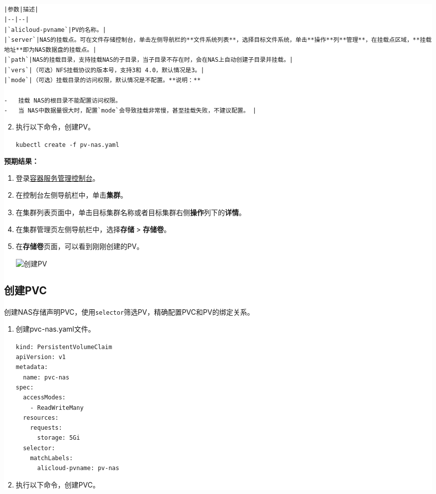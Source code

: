     |参数|描述|
    |--|--|
    |`alicloud-pvname`|PV的名称。|
    |`server`|NAS的挂载点。可在文件存储控制台，单击左侧导航栏的**文件系统列表**，选择目标文件系统，单击**操作**列**管理**，在挂载点区域，**挂载地址**即为NAS数据盘的挂载点。|
    |`path`|NAS的挂载目录，支持挂载NAS的子目录，当子目录不存在时，会在NAS上自动创建子目录并挂载。|
    |`vers`|（可选）NFS挂载协议的版本号，支持3和 4.0，默认情况是3。|
    |`mode`|（可选）挂载目录的访问权限，默认情况是不配置。**说明：**

    -   挂载 NAS的根目录不能配置访问权限。
    -   当 NAS中数据量很大时，配置`mode`会导致挂载非常慢，甚至挂载失败，不建议配置。 |

2.  执行以下命令，创建PV。

    ```
    kubectl create -f pv-nas.yaml
    ```


**预期结果：**

1.  登录[容器服务管理控制台](https://cs.console.aliyun.com)。
2.  在控制台左侧导航栏中，单击**集群**。
3.  在集群列表页面中，单击目标集群名称或者目标集群右侧**操作**列下的**详情**。
4.  在集群管理页左侧导航栏中，选择**存储** \> **存储卷**。
5.  在**存储卷**页面，可以看到刚刚创建的PV。

    ![创建PV](https://static-aliyun-doc.oss-accelerate.aliyuncs.com/assets/img/zh-CN/6685659951/p99218.png)


## 创建PVC

创建NAS存储声明PVC，使用`selector`筛选PV，精确配置PVC和PV的绑定关系。

1.  创建pvc-nas.yaml文件。

    ```
    kind: PersistentVolumeClaim
    apiVersion: v1
    metadata:
      name: pvc-nas
    spec:
      accessModes:
        - ReadWriteMany
      resources:
        requests:
          storage: 5Gi
      selector:
        matchLabels:
          alicloud-pvname: pv-nas
    ```

2.  执行以下命令，创建PVC。
